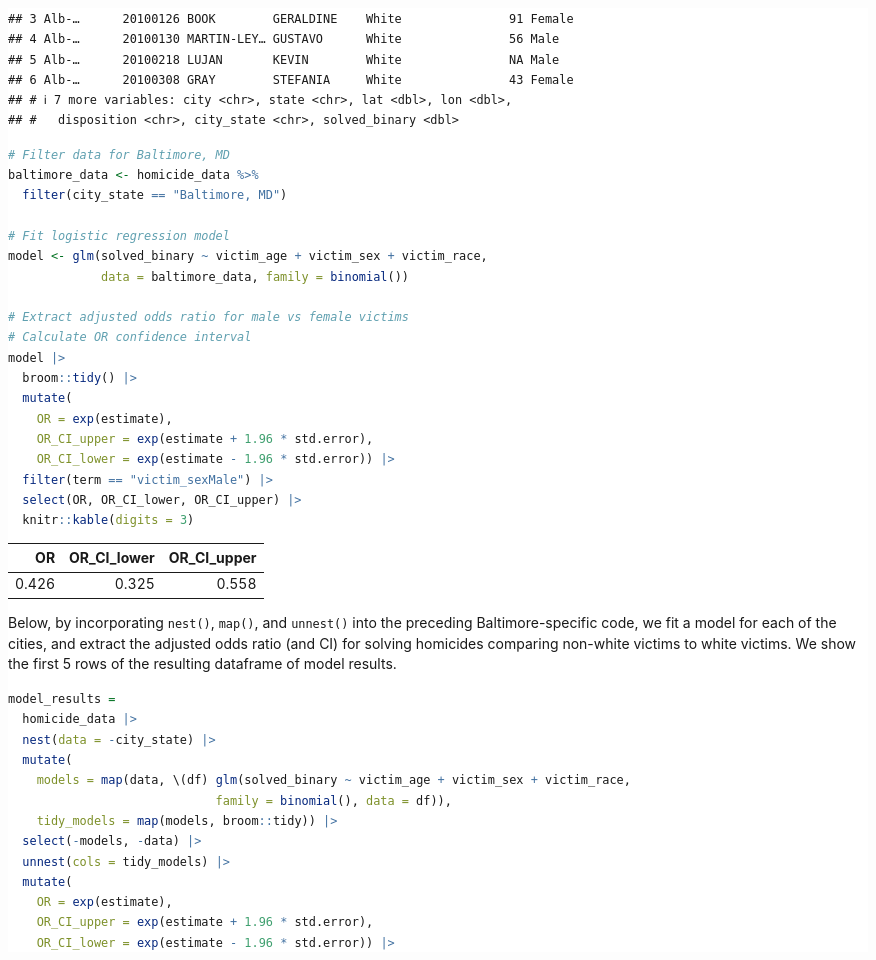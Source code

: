     ## 3 Alb-…      20100126 BOOK        GERALDINE    White               91 Female    
    ## 4 Alb-…      20100130 MARTIN-LEY… GUSTAVO      White               56 Male      
    ## 5 Alb-…      20100218 LUJAN       KEVIN        White               NA Male      
    ## 6 Alb-…      20100308 GRAY        STEFANIA     White               43 Female    
    ## # ℹ 7 more variables: city <chr>, state <chr>, lat <dbl>, lon <dbl>,
    ## #   disposition <chr>, city_state <chr>, solved_binary <dbl>

``` r
# Filter data for Baltimore, MD
baltimore_data <- homicide_data %>%
  filter(city_state == "Baltimore, MD")

# Fit logistic regression model
model <- glm(solved_binary ~ victim_age + victim_sex + victim_race, 
             data = baltimore_data, family = binomial())

# Extract adjusted odds ratio for male vs female victims
# Calculate OR confidence interval
model |> 
  broom::tidy() |> 
  mutate(
    OR = exp(estimate), 
    OR_CI_upper = exp(estimate + 1.96 * std.error),
    OR_CI_lower = exp(estimate - 1.96 * std.error)) |> 
  filter(term == "victim_sexMale") |> 
  select(OR, OR_CI_lower, OR_CI_upper) |>
  knitr::kable(digits = 3)
```

|    OR | OR_CI_lower | OR_CI_upper |
|------:|------------:|------------:|
| 0.426 |       0.325 |       0.558 |

Below, by incorporating `nest()`, `map()`, and `unnest()` into the
preceding Baltimore-specific code, we fit a model for each of the
cities, and extract the adjusted odds ratio (and CI) for solving
homicides comparing non-white victims to white victims. We show the
first 5 rows of the resulting dataframe of model results.

``` r
model_results = 
  homicide_data |> 
  nest(data = -city_state) |> 
  mutate(
    models = map(data, \(df) glm(solved_binary ~ victim_age + victim_sex + victim_race, 
                             family = binomial(), data = df)),
    tidy_models = map(models, broom::tidy)) |> 
  select(-models, -data) |> 
  unnest(cols = tidy_models) |> 
  mutate(
    OR = exp(estimate), 
    OR_CI_upper = exp(estimate + 1.96 * std.error),
    OR_CI_lower = exp(estimate - 1.96 * std.error)) |> 
```